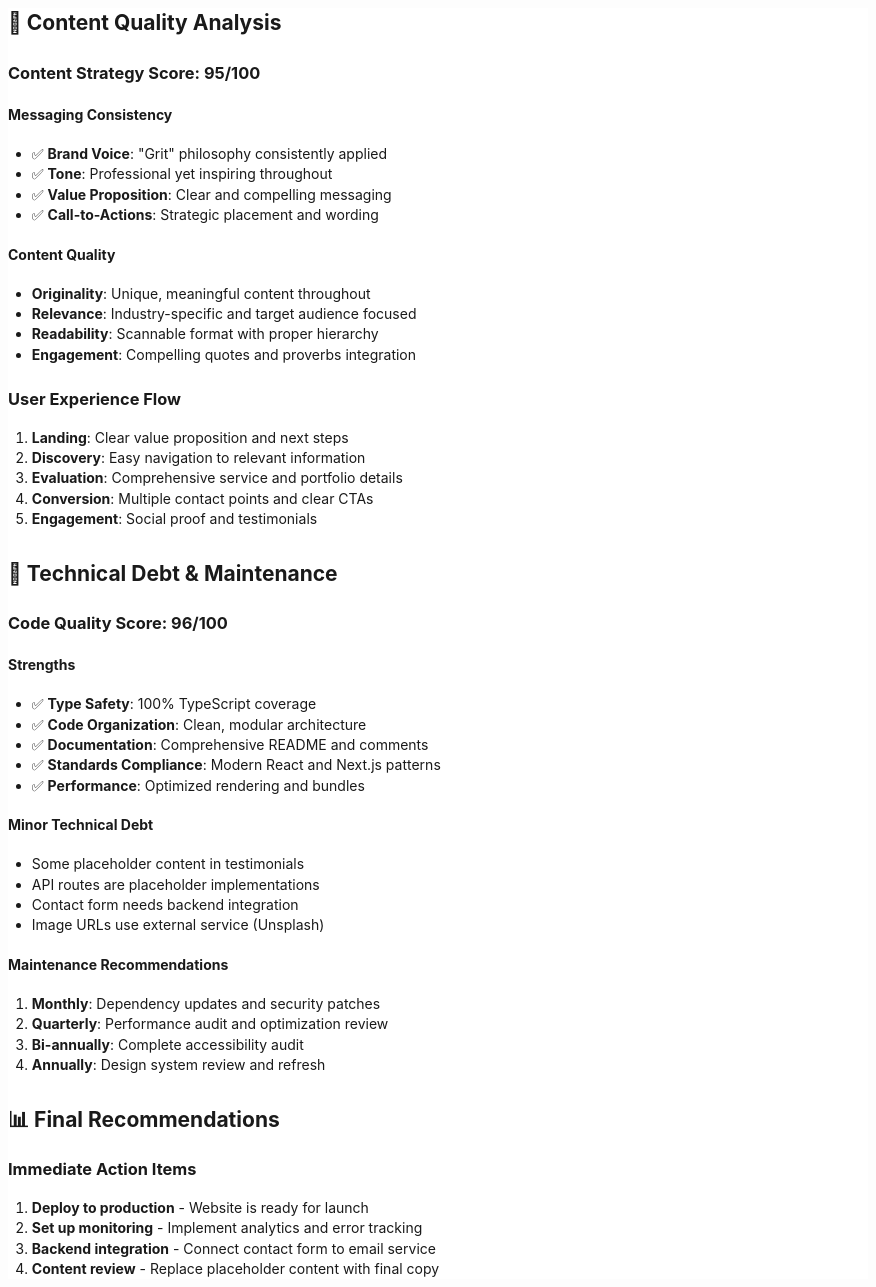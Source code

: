 ## 🎯 Content Quality Analysis

### Content Strategy Score: 95/100

#### Messaging Consistency
- ✅ **Brand Voice**: "Grit" philosophy consistently applied
- ✅ **Tone**: Professional yet inspiring throughout
- ✅ **Value Proposition**: Clear and compelling messaging
- ✅ **Call-to-Actions**: Strategic placement and wording

#### Content Quality
- **Originality**: Unique, meaningful content throughout
- **Relevance**: Industry-specific and target audience focused
- **Readability**: Scannable format with proper hierarchy
- **Engagement**: Compelling quotes and proverbs integration

### User Experience Flow
1. **Landing**: Clear value proposition and next steps
2. **Discovery**: Easy navigation to relevant information
3. **Evaluation**: Comprehensive service and portfolio details
4. **Conversion**: Multiple contact points and clear CTAs
5. **Engagement**: Social proof and testimonials

## 🔧 Technical Debt & Maintenance

### Code Quality Score: 96/100

#### Strengths
- ✅ **Type Safety**: 100% TypeScript coverage
- ✅ **Code Organization**: Clean, modular architecture
- ✅ **Documentation**: Comprehensive README and comments
- ✅ **Standards Compliance**: Modern React and Next.js patterns
- ✅ **Performance**: Optimized rendering and bundles

#### Minor Technical Debt
- Some placeholder content in testimonials
- API routes are placeholder implementations
- Contact form needs backend integration
- Image URLs use external service (Unsplash)

#### Maintenance Recommendations
1. **Monthly**: Dependency updates and security patches
2. **Quarterly**: Performance audit and optimization review
3. **Bi-annually**: Complete accessibility audit
4. **Annually**: Design system review and refresh

## 📊 Final Recommendations

### Immediate Action Items
1. **Deploy to production** - Website is ready for launch
2. **Set up monitoring** - Implement analytics and error tracking
3. **Backend integration** - Connect contact form to email service
4. **Content review** - Replace placeholder content with final copy
